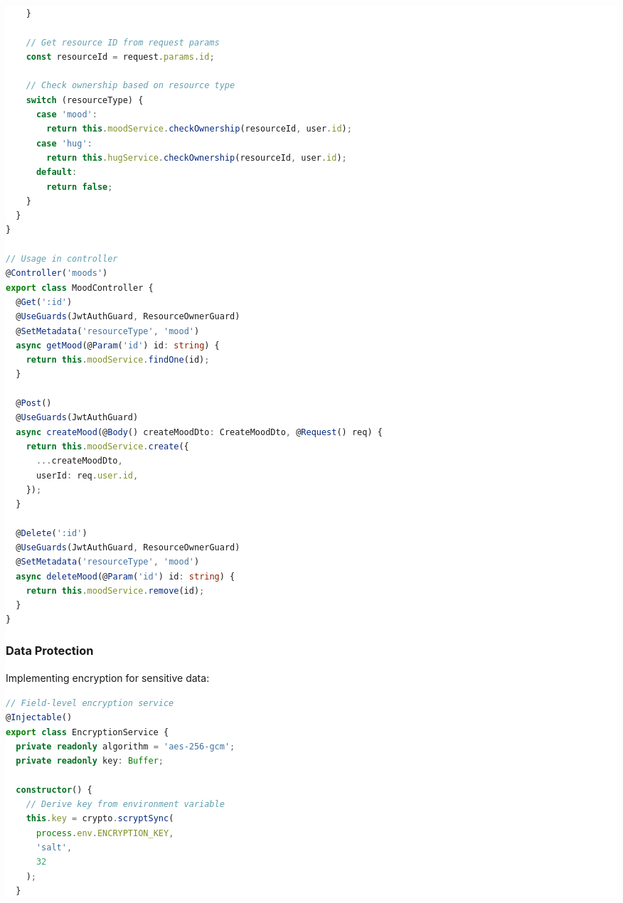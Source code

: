 ```typescript
    }
    
    // Get resource ID from request params
    const resourceId = request.params.id;
    
    // Check ownership based on resource type
    switch (resourceType) {
      case 'mood':
        return this.moodService.checkOwnership(resourceId, user.id);
      case 'hug':
        return this.hugService.checkOwnership(resourceId, user.id);
      default:
        return false;
    }
  }
}

// Usage in controller
@Controller('moods')
export class MoodController {
  @Get(':id')
  @UseGuards(JwtAuthGuard, ResourceOwnerGuard)
  @SetMetadata('resourceType', 'mood')
  async getMood(@Param('id') id: string) {
    return this.moodService.findOne(id);
  }
  
  @Post()
  @UseGuards(JwtAuthGuard)
  async createMood(@Body() createMoodDto: CreateMoodDto, @Request() req) {
    return this.moodService.create({
      ...createMoodDto,
      userId: req.user.id,
    });
  }
  
  @Delete(':id')
  @UseGuards(JwtAuthGuard, ResourceOwnerGuard)
  @SetMetadata('resourceType', 'mood')
  async deleteMood(@Param('id') id: string) {
    return this.moodService.remove(id);
  }
}
```

### Data Protection

Implementing encryption for sensitive data:

```typescript
// Field-level encryption service
@Injectable()
export class EncryptionService {
  private readonly algorithm = 'aes-256-gcm';
  private readonly key: Buffer;
  
  constructor() {
    // Derive key from environment variable
    this.key = crypto.scryptSync(
      process.env.ENCRYPTION_KEY,
      'salt',
      32
    );
  }
```